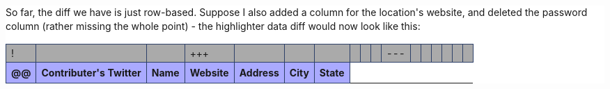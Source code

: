 So far, the diff we have is just row-based.
Suppose I also added a column for the location's website, and deleted
the password column (rather missing the whole point) - the 
highlighter data diff would now look like this:

<table style="border-collapse:collapse">
<tr style=":first-child td{border-top:1px solid #2D4068}">
<td style="border:1px solid #2D4068; padding:3px 7px 2px; border-left:1px solid #2D4068; empty-cells:show; background-color:#aaa" bgcolor="#aaa">!</td>
<td style="border:1px solid #2D4068; padding:3px 7px 2px; empty-cells:show; background-color:#aaa; color:#888" bgcolor="#aaa"></td>
<td style="border:1px solid #2D4068; padding:3px 7px 2px; empty-cells:show; background-color:#aaa; color:#888" bgcolor="#aaa"></td>
<td style="border:1px solid #2D4068; padding:3px 7px 2px; empty-cells:show; background-color:#aaa" bgcolor="#aaa">+++</td>
<td style="border:1px solid #2D4068; padding:3px 7px 2px; empty-cells:show; background-color:#aaa; color:#888" bgcolor="#aaa"></td>
<td style="border:1px solid #2D4068; padding:3px 7px 2px; empty-cells:show; background-color:#aaa; color:#888" bgcolor="#aaa"></td>
<td style="border:1px solid #2D4068; padding:3px 7px 2px; empty-cells:show; background-color:#aaa; color:#888" bgcolor="#aaa"></td>
<td style="border:1px solid #2D4068; padding:3px 7px 2px; empty-cells:show; background-color:#aaa; color:#888" bgcolor="#aaa"></td>
<td style="border:1px solid #2D4068; padding:3px 7px 2px; empty-cells:show; background-color:#aaa; color:#888" bgcolor="#aaa"></td>
<td style="border:1px solid #2D4068; padding:3px 7px 2px; empty-cells:show; background-color:#aaa; color:#888" bgcolor="#aaa"></td>
<td style="border:1px solid #2D4068; padding:3px 7px 2px; empty-cells:show; background-color:#aaa" bgcolor="#aaa">---</td>
<td style="border:1px solid #2D4068; padding:3px 7px 2px; empty-cells:show; background-color:#aaa; color:#888" bgcolor="#aaa"></td>
<td style="border:1px solid #2D4068; padding:3px 7px 2px; empty-cells:show; background-color:#aaa; color:#888" bgcolor="#aaa"></td>
<td style="border:1px solid #2D4068; padding:3px 7px 2px; empty-cells:show; background-color:#aaa; color:#888" bgcolor="#aaa"></td>
<td style="border:1px solid #2D4068; padding:3px 7px 2px; empty-cells:show; background-color:#aaa; color:#888" bgcolor="#aaa"></td>
<td style="border:1px solid #2D4068; padding:3px 7px 2px; empty-cells:show; background-color:#aaa; color:#888" bgcolor="#aaa"></td>
<td style="border:1px solid #2D4068; padding:3px 7px 2px; empty-cells:show; background-color:#aaa; color:#888" bgcolor="#aaa"></td>
</tr>
<tr style=":first-child td{border-top:1px solid #2D4068}">
<td style="border:1px solid #2D4068; padding:3px 7px 2px; border-left:1px solid #2D4068; empty-cells:show; background-color:#aaf; font-weight:bold; padding-bottom:4px; padding-top:5px; text-align:left" bgcolor="#aaf" align="left">@@</td>
<td style="border:1px solid #2D4068; padding:3px 7px 2px; empty-cells:show; background-color:#aaf; font-weight:bold; padding-bottom:4px; padding-top:5px; text-align:left" bgcolor="#aaf" align="left">Contributer's Twitter</td>
<td style="border:1px solid #2D4068; padding:3px 7px 2px; empty-cells:show; background-color:#aaf; font-weight:bold; padding-bottom:4px; padding-top:5px; text-align:left" bgcolor="#aaf" align="left">Name</td>
<td style="border:1px solid #2D4068; padding:3px 7px 2px; empty-cells:show; background-color:#aaf; font-weight:bold; padding-bottom:4px; padding-top:5px; text-align:left" bgcolor="#aaf" align="left">Website</td>
<td style="border:1px solid #2D4068; padding:3px 7px 2px; empty-cells:show; background-color:#aaf; font-weight:bold; padding-bottom:4px; padding-top:5px; text-align:left" bgcolor="#aaf" align="left">Address</td>
<td style="border:1px solid #2D4068; padding:3px 7px 2px; empty-cells:show; background-color:#aaf; font-weight:bold; padding-bottom:4px; padding-top:5px; text-align:left" bgcolor="#aaf" align="left">City</td>
<td style="border:1px solid #2D4068; padding:3px 7px 2px; empty-cells:show; background-color:#aaf; font-weight:bold; padding-bottom:4px; padding-top:5px; text-align:left" bgcolor="#aaf" align="left">State</td>